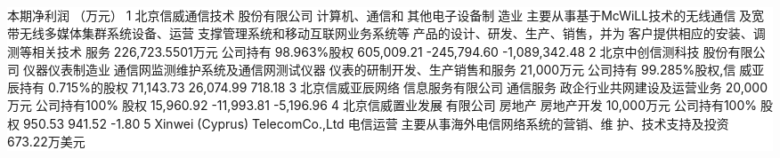 本期净利润
（万元）
1
北京信威通信技术
股份有限公司
计算机、通信和
其他电子设备制
造业
主要从事基于McWiLL技术的无线通信
及宽带无线多媒体集群系统设备、运营
支撑管理系统和移动互联网业务系统等
产品的设计、研发、生产、销售，并为
客户提供相应的安装、调测等相关技术
服务
226,723.5501万元
公司持有
98.963%股权
605,009.21
-245,794.60
-1,089,342.48
2
北京中创信测科技
股份有限公司
仪器仪表制造业
通信网监测维护系统及通信网测试仪器
仪表的研制开发、生产销售和服务
21,000万元
公司持有
99.285%股权,信
威亚辰持有
0.715%的股权
71,143.73
26,074.99
718.18
3
北京信威亚辰网络
信息服务有限公司
通信服务
政企行业共网建设及运营业务
20,000万元
公司持有100%
股权
15,960.92
-11,993.81
-5,196.96
4
北京信威置业发展
有限公司
房地产
房地产开发
10,000万元
公司持有100%
股权
950.53
941.52
-1.80
5
Xinwei
(Cyprus)
TelecomCo.,Ltd
电信运营
主要从事海外电信网络系统的营销、维
护、技术支持及投资
673.22万美元